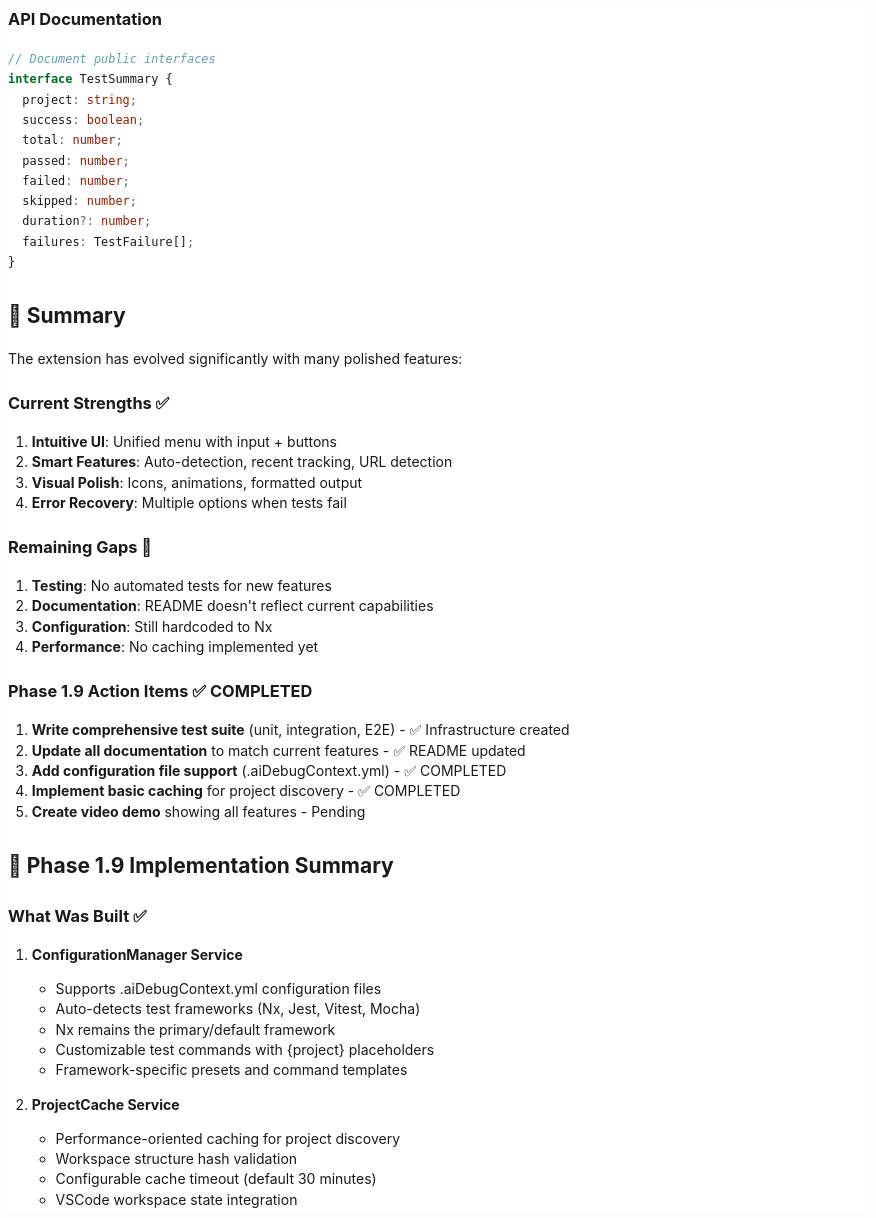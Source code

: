 ### API Documentation
```typescript
// Document public interfaces
interface TestSummary {
  project: string;
  success: boolean;
  total: number;
  passed: number;
  failed: number;
  skipped: number;
  duration?: number;
  failures: TestFailure[];
}
```

## 📝 Summary

The extension has evolved significantly with many polished features:

### Current Strengths ✅
1. **Intuitive UI**: Unified menu with input + buttons
2. **Smart Features**: Auto-detection, recent tracking, URL detection
3. **Visual Polish**: Icons, animations, formatted output
4. **Error Recovery**: Multiple options when tests fail

### Remaining Gaps 🚨
1. **Testing**: No automated tests for new features
2. **Documentation**: README doesn't reflect current capabilities
3. **Configuration**: Still hardcoded to Nx
4. **Performance**: No caching implemented yet

### Phase 1.9 Action Items ✅ COMPLETED
1. **Write comprehensive test suite** (unit, integration, E2E) - ✅ Infrastructure created
2. **Update all documentation** to match current features - ✅ README updated  
3. **Add configuration file support** (.aiDebugContext.yml) - ✅ COMPLETED
4. **Implement basic caching** for project discovery - ✅ COMPLETED
5. **Create video demo** showing all features - Pending

## 🎉 Phase 1.9 Implementation Summary

### What Was Built ✅
1. **ConfigurationManager Service**
   - Supports .aiDebugContext.yml configuration files
   - Auto-detects test frameworks (Nx, Jest, Vitest, Mocha)
   - Nx remains the primary/default framework
   - Customizable test commands with {project} placeholders
   - Framework-specific presets and command templates

2. **ProjectCache Service**
   - Performance-oriented caching for project discovery
   - Workspace structure hash validation
   - Configurable cache timeout (default 30 minutes)
   - VSCode workspace state integration
